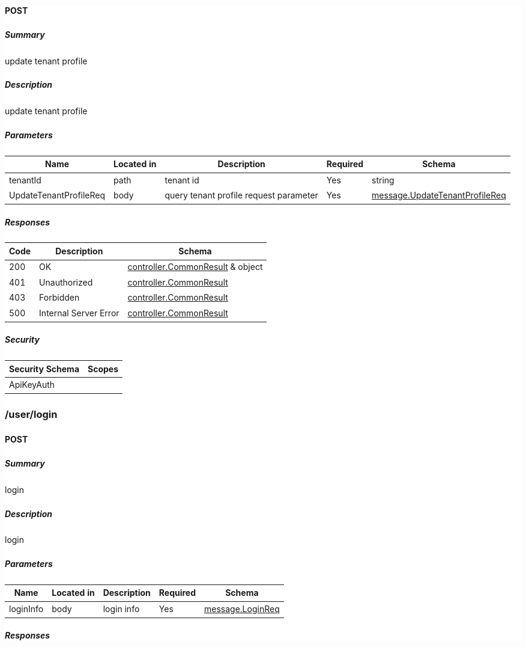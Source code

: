 #### POST
##### Summary

update tenant profile

##### Description

update tenant profile

##### Parameters

| Name | Located in | Description | Required | Schema |
| ---- | ---------- | ----------- | -------- | ---- |
| tenantId | path | tenant id | Yes | string |
| UpdateTenantProfileReq | body | query tenant profile request parameter | Yes | [message.UpdateTenantProfileReq](#messageupdatetenantprofilereq) |

##### Responses

| Code | Description | Schema |
| ---- | ----------- | ------ |
| 200 | OK | [controller.CommonResult](#controllercommonresult) & object |
| 401 | Unauthorized | [controller.CommonResult](#controllercommonresult) |
| 403 | Forbidden | [controller.CommonResult](#controllercommonresult) |
| 500 | Internal Server Error | [controller.CommonResult](#controllercommonresult) |

##### Security

| Security Schema | Scopes |
| --- | --- |
| ApiKeyAuth | |

### /user/login

#### POST
##### Summary

login

##### Description

login

##### Parameters

| Name | Located in | Description | Required | Schema |
| ---- | ---------- | ----------- | -------- | ---- |
| loginInfo | body | login info | Yes | [message.LoginReq](#messageloginreq) |

##### Responses
